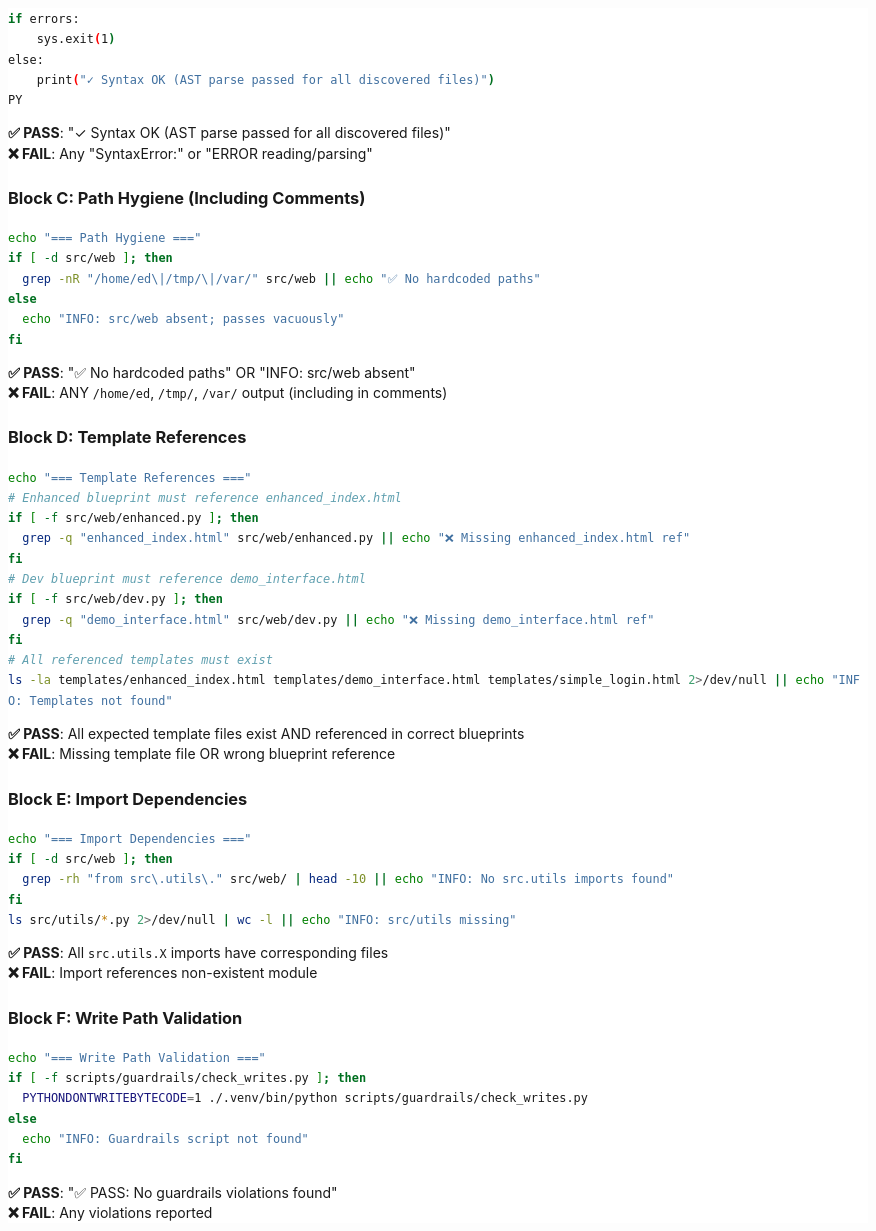```bash
if errors:
    sys.exit(1)
else:
    print("✓ Syntax OK (AST parse passed for all discovered files)")
PY
```
**✅ PASS**: "✓ Syntax OK (AST parse passed for all discovered files)"  
**❌ FAIL**: Any "SyntaxError:" or "ERROR reading/parsing"

### Block C: Path Hygiene (Including Comments)
```bash
echo "=== Path Hygiene ==="
if [ -d src/web ]; then
  grep -nR "/home/ed\|/tmp/\|/var/" src/web || echo "✅ No hardcoded paths"
else
  echo "INFO: src/web absent; passes vacuously"
fi
```
**✅ PASS**: "✅ No hardcoded paths" OR "INFO: src/web absent"  
**❌ FAIL**: ANY `/home/ed`, `/tmp/`, `/var/` output (including in comments)

### Block D: Template References
```bash
echo "=== Template References ==="
# Enhanced blueprint must reference enhanced_index.html
if [ -f src/web/enhanced.py ]; then
  grep -q "enhanced_index.html" src/web/enhanced.py || echo "❌ Missing enhanced_index.html ref"
fi
# Dev blueprint must reference demo_interface.html  
if [ -f src/web/dev.py ]; then
  grep -q "demo_interface.html" src/web/dev.py || echo "❌ Missing demo_interface.html ref"
fi
# All referenced templates must exist
ls -la templates/enhanced_index.html templates/demo_interface.html templates/simple_login.html 2>/dev/null || echo "INFO: Templates not found"
```
**✅ PASS**: All expected template files exist AND referenced in correct blueprints  
**❌ FAIL**: Missing template file OR wrong blueprint reference

### Block E: Import Dependencies
```bash
echo "=== Import Dependencies ==="
if [ -d src/web ]; then
  grep -rh "from src\.utils\." src/web/ | head -10 || echo "INFO: No src.utils imports found"
fi
ls src/utils/*.py 2>/dev/null | wc -l || echo "INFO: src/utils missing"
```
**✅ PASS**: All `src.utils.X` imports have corresponding files  
**❌ FAIL**: Import references non-existent module

### Block F: Write Path Validation
```bash
echo "=== Write Path Validation ==="
if [ -f scripts/guardrails/check_writes.py ]; then
  PYTHONDONTWRITEBYTECODE=1 ./.venv/bin/python scripts/guardrails/check_writes.py
else
  echo "INFO: Guardrails script not found"
fi
```
**✅ PASS**: "✅ PASS: No guardrails violations found"  
**❌ FAIL**: Any violations reported
